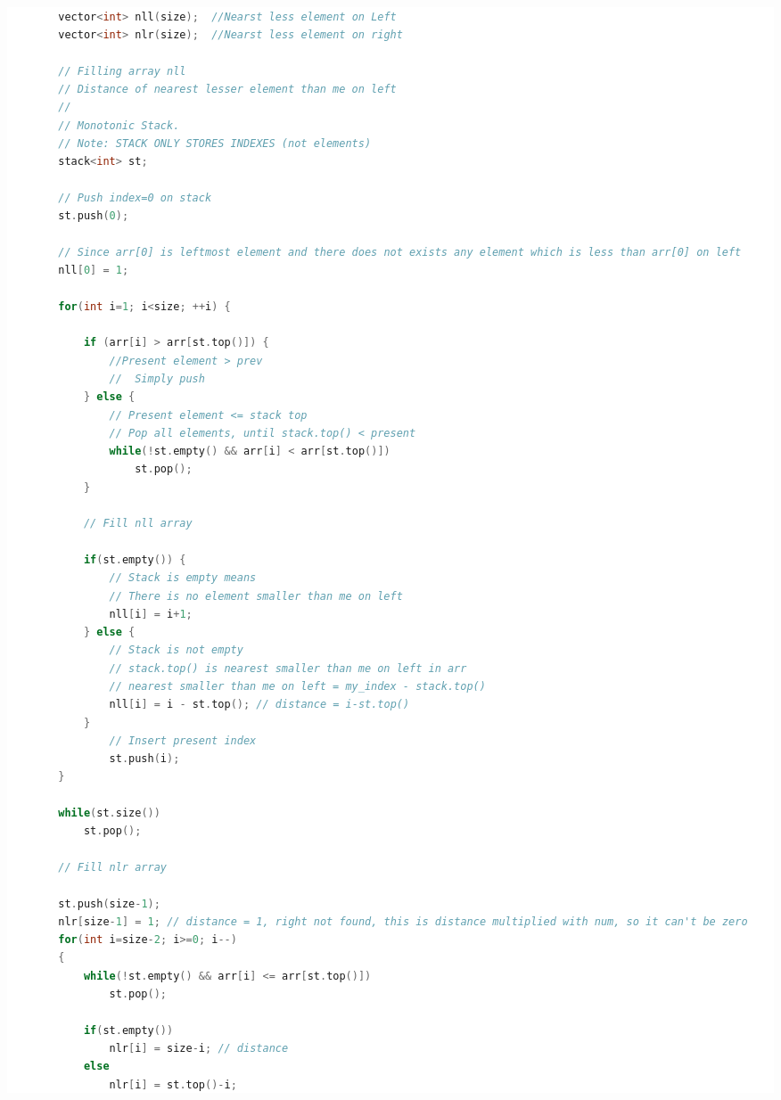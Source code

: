 ```cpp
        vector<int> nll(size);  //Nearst less element on Left
        vector<int> nlr(size);  //Nearst less element on right

        // Filling array nll
        // Distance of nearest lesser element than me on left
        //
        // Monotonic Stack.
        // Note: STACK ONLY STORES INDEXES (not elements)
        stack<int> st;

        // Push index=0 on stack
        st.push(0);

        // Since arr[0] is leftmost element and there does not exists any element which is less than arr[0] on left
        nll[0] = 1;

        for(int i=1; i<size; ++i) {

            if (arr[i] > arr[st.top()]) {
                //Present element > prev
                //  Simply push
            } else {
                // Present element <= stack top
                // Pop all elements, until stack.top() < present
                while(!st.empty() && arr[i] < arr[st.top()])
                    st.pop();
            }

            // Fill nll array

            if(st.empty()) {
                // Stack is empty means
                // There is no element smaller than me on left
                nll[i] = i+1;
            } else {
                // Stack is not empty
                // stack.top() is nearest smaller than me on left in arr
                // nearest smaller than me on left = my_index - stack.top()
                nll[i] = i - st.top(); // distance = i-st.top()
            }
                // Insert present index
                st.push(i);
        }
        
        while(st.size())
            st.pop();

        // Fill nlr array
        
        st.push(size-1);
        nlr[size-1] = 1; // distance = 1, right not found, this is distance multiplied with num, so it can't be zero
        for(int i=size-2; i>=0; i--)
        {
            while(!st.empty() && arr[i] <= arr[st.top()])
                st.pop();

            if(st.empty())
                nlr[i] = size-i; // distance
            else
                nlr[i] = st.top()-i;

```